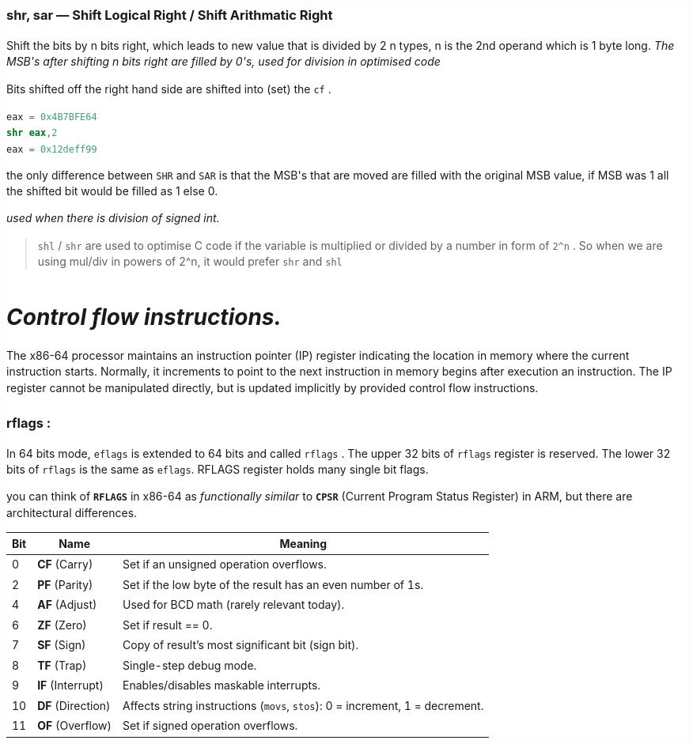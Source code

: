 ### shr, sar — Shift Logical Right / Shift Arithmatic Right

Shift the bits by n bits right, which leads to new value that is divided by 2 n types, n is the 2nd operand which is 1 byte long. *The MSB's after shifting n bits right are filled by 0's, used for division in optimised code*

Bits shifted off the right hand side are shifted into (set) the `cf` .

```nasm
eax = 0x4B7BFE64
shr eax,2
eax = 0x12deff99
```

the only difference between `SHR` and `SAR` is that the MSB's that are moved are filled with the original MSB value, if MSB was 1 all the shifted bit would be filled as 1 else 0.

*used when there is division of signed int.*

> `shl` / `shr` are used to optimise C code if the variable is multiplied or divided by a number in form of `2^n` . So when we are using mul/div in powers of 2^n, it would prefer `shr` and `shl`
> 

# *Control flow instructions.*

The x86-64 processor maintains an instruction pointer (IP) register indicating the location in memory where the current instruction starts. Normally, it increments to point to the next instruction in memory begins after execution an instruction. The IP register cannot be manipulated directly, but is updated implicitly by provided control flow instructions.

### rflags :

In 64 bits mode, `eflags` is extended to 64 bits and called `rflags` . The upper 32 bits of `rflags` register is reserved. The lower 32 bits of `rflags` is the same as `eflags`. RFLAGS register holds many single bit flags.

you can think of **`RFLAGS`** in x86-64 as *functionally similar* to **`CPSR`** (Current Program Status Register) in ARM, but there are architectural differences.

| Bit | Name | Meaning |
| --- | --- | --- |
| 0 | **CF** (Carry) | Set if an unsigned operation overflows. |
| 2 | **PF** (Parity) | Set if the low byte of the result has an even number of 1s. |
| 4 | **AF** (Adjust) | Used for BCD math (rarely relevant today). |
| 6 | **ZF** (Zero) | Set if result == 0. |
| 7 | **SF** (Sign) | Copy of result’s most significant bit (sign bit). |
| 8 | **TF** (Trap) | Single-step debug mode. |
| 9 | **IF** (Interrupt) | Enables/disables maskable interrupts. |
| 10 | **DF** (Direction) | Affects string instructions (`movs`, `stos`): 0 = increment, 1 = decrement. |
| 11 | **OF** (Overflow) | Set if signed operation overflows. |

